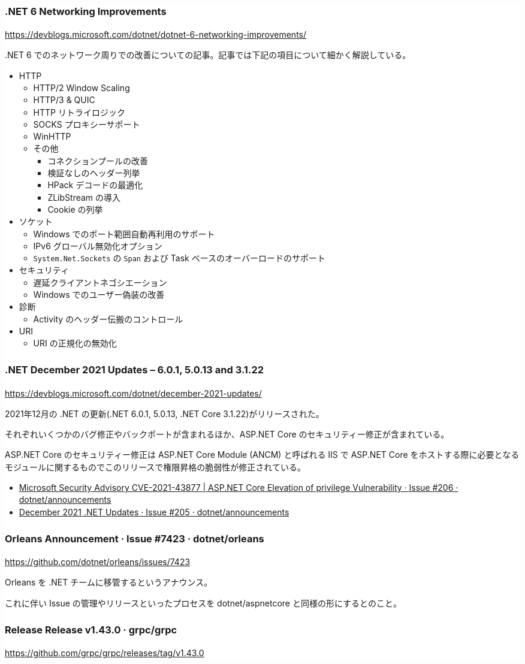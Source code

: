 ### .NET 6 Networking Improvements
https://devblogs.microsoft.com/dotnet/dotnet-6-networking-improvements/

.NET 6 でのネットワーク周りでの改善についての記事。記事では下記の項目について細かく解説している。

- HTTP
    - HTTP/2 Window Scaling
    - HTTP/3 & QUIC
    - HTTP リトライロジック
    - SOCKS プロキシーサポート
    - WinHTTP
    - その他
        - コネクションプールの改善
        - 検証なしのヘッダー列挙
        - HPack デコードの最適化
        - ZLibStream の導入
        - Cookie の列挙
- ソケット
    - Windows でのポート範囲自動再利用のサポート
    - IPv6 グローバル無効化オプション
    - `System.Net.Sockets` の `Span` および Task ベースのオーバーロードのサポート
- セキュリティ
    - 遅延クライアントネゴシエーション
    - Windows でのユーザー偽装の改善
- 診断
    - Activity のヘッダー伝搬のコントロール
- URI
    - URI の正規化の無効化

### .NET December 2021 Updates – 6.0.1, 5.0.13 and 3.1.22
https://devblogs.microsoft.com/dotnet/december-2021-updates/

2021年12月の .NET の更新(.NET 6.0.1, 5.0.13, .NET Core 3.1.22)がリリースされた。

それぞれいくつかのバグ修正やバックポートが含まれるほか、ASP.NET Core のセキュリティー修正が含まれている。

ASP.NET Core のセキュリティー修正は ASP.NET Core Module (ANCM) と呼ばれる IIS で ASP.NET Core をホストする際に必要となるモジュールに関するものでこのリリースで権限昇格の脆弱性が修正されている。

- [Microsoft Security Advisory CVE-2021-43877 | ASP.NET Core Elevation of privilege Vulnerability · Issue #206 · dotnet/announcements](https://github.com/dotnet/announcements/issues/206)
- [December 2021 .NET Updates · Issue #205 · dotnet/announcements](https://github.com/dotnet/announcements/issues/205)

### Orleans Announcement · Issue #7423 · dotnet/orleans
https://github.com/dotnet/orleans/issues/7423

Orleans を .NET チームに移管するというアナウンス。

これに伴い Issue の管理やリリースといったプロセスを dotnet/aspnetcore と同様の形にするとのこと。 

### Release Release v1.43.0 · grpc/grpc
https://github.com/grpc/grpc/releases/tag/v1.43.0
